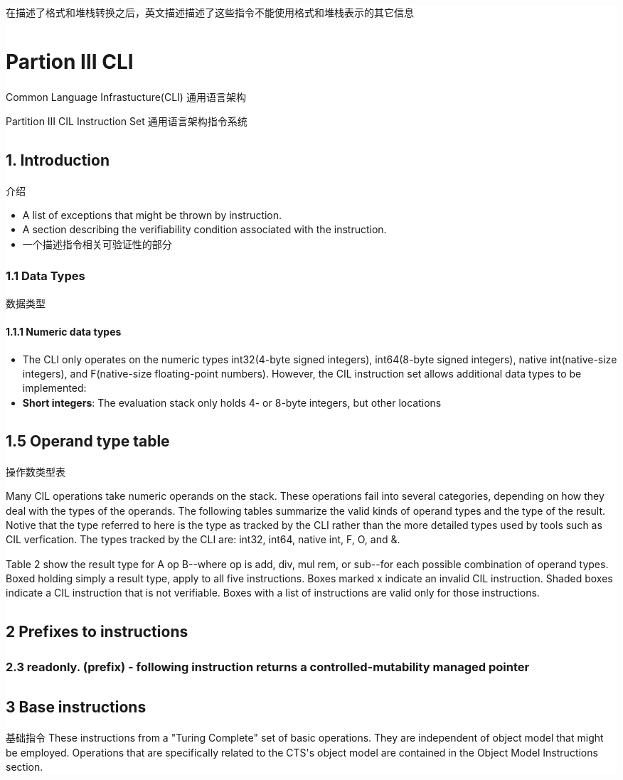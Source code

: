 在描述了格式和堆栈转换之后，英文描述描述了这些指令不能使用格式和堆栈表示的其它信息


# Partion Ⅲ CLI

Common Language Infrastucture(CLI) 
通用语言架构

Partition Ⅲ
CIL Instruction Set
通用语言架构指令系统


## 1. Introduction
介绍


* A list of exceptions that might be thrown by instruction.
* A section describing the verifiability condition associated with the instruction.
* 一个描述指令相关可验证性的部分

### 1.1 Data Types
数据类型

#### 1.1.1 Numeric data types

* The CLI only operates on the numeric types int32(4-byte signed integers), int64(8-byte signed integers), native int(native-size integers), and F(native-size floating-point numbers). However, the CIL instruction set allows additional data types to be implemented:
* **Short integers**: The evaluation stack only holds 4- or 8-byte integers, but other locations 

## 1.5 Operand type table 

操作数类型表

Many CIL operations take numeric operands on the stack. These operations fail into several categories, depending on how they deal with the types of the operands. The following tables summarize the valid kinds of operand types and the type of the result. Notive that the type referred to here is the type as tracked by the CLI rather than the more detailed types used by tools such as CIL verfication. The types tracked by the CLI are: int32, int64, native int, F, O, and &.

Table 2 show the result type for A op B--where op is add, div, mul rem, or sub--for each possible combination of operand types. Boxed holding simply a result type, apply to all five instructions. Boxes marked x indicate an invalid CIL instruction. Shaded boxes indicate a CIL instruction that is not verifiable. Boxes with a list of instructions are valid only for those instructions.

## 2 Prefixes to instructions

### 2.3 readonly. (prefix) - following instruction returns a controlled-mutability managed pointer

## 3 Base instructions
基础指令
These instructions from a "Turing Complete" set of basic operations. They are independent of object model that might be employed. Operations that are specifically related to the CTS's object model are contained in the Object Model Instructions section.
